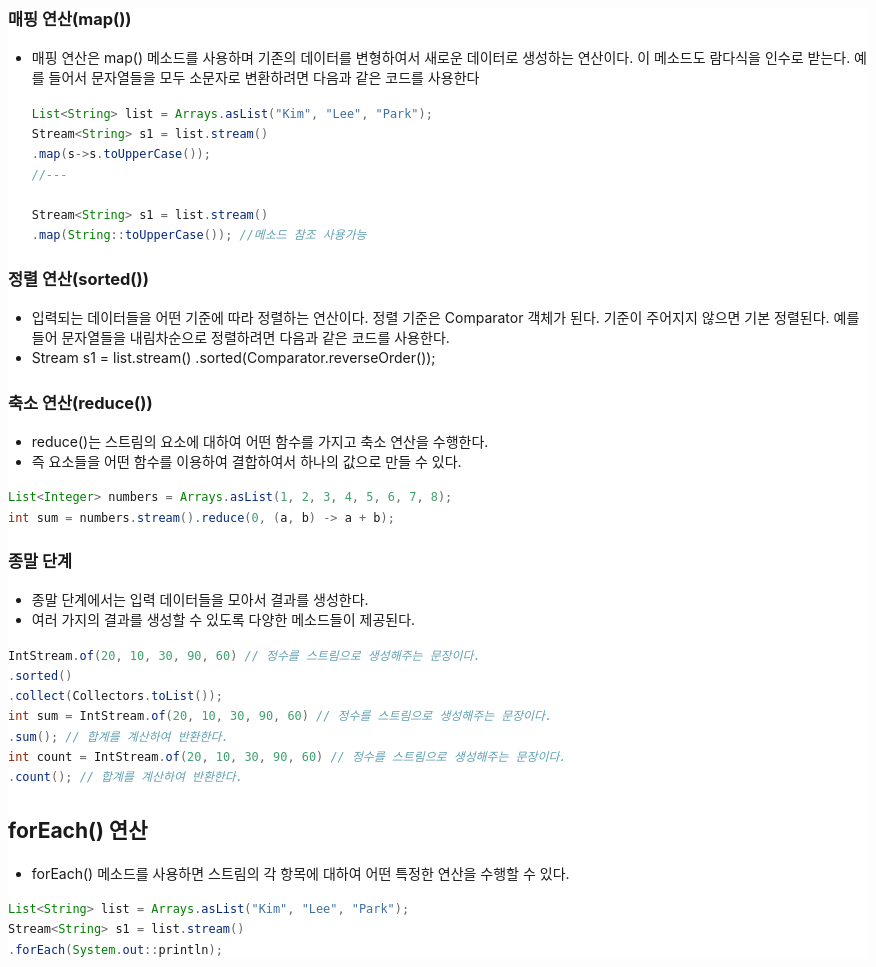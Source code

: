 ### 매핑 연산(map())

- 매핑 연산은 map() 메소드를 사용하며 기존의 데이터를 변형하여서 새로운 데이터로 생성하는 연산이다. 이 메소드도 람다식을 인수로 받는다. 예를 들어서 문자열들을 모두 소문자로 변환하려면 다음과 같은 코드를 사용한다

    ```java
    List<String> list = Arrays.asList("Kim", "Lee", "Park");
    Stream<String> s1 = list.stream()
    .map(s->s.toUpperCase());
    //---
    
    Stream<String> s1 = list.stream()
    .map(String::toUpperCase()); //메소드 참조 사용가능
    ```


### 정렬 연산(sorted())

- 입력되는 데이터들을 어떤 기준에 따라 정렬하는 연산이다. 정렬 기준은 Comparator 객체가 된다. 기준이 주어지지 않으면 기본 정렬된다. 예를 들어 문자열들을 내림차순으로 정렬하려면 다음과 같은 코드를 사용한다.
- Stream<String> s1 = list.stream()
  .sorted(Comparator.reverseOrder());

### 축소 연산(reduce())

- reduce()는 스트림의 요소에 대하여 어떤 함수를 가지고 축소 연산을 수행한다.
- 즉 요소들을 어떤 함수를 이용하여 결합하여서 하나의 값으로 만들 수 있다.

```java
List<Integer> numbers = Arrays.asList(1, 2, 3, 4, 5, 6, 7, 8);
int sum = numbers.stream().reduce(0, (a, b) -> a + b);
```

### 종말 단계

- 종말 단계에서는 입력 데이터들을 모아서 결과를 생성한다.
- 여러 가지의 결과를 생성할 수 있도록 다양한 메소드들이 제공된다.

```java
IntStream.of(20, 10, 30, 90, 60) // 정수를 스트림으로 생성해주는 문장이다.
.sorted()
.collect(Collectors.toList());
int sum = IntStream.of(20, 10, 30, 90, 60) // 정수를 스트림으로 생성해주는 문장이다.
.sum(); // 합계를 계산하여 반환한다.
int count = IntStream.of(20, 10, 30, 90, 60) // 정수를 스트림으로 생성해주는 문장이다.
.count(); // 합계를 계산하여 반환한다.
```

## forEach() 연산

- forEach() 메소드를 사용하면 스트림의 각 항목에 대하여 어떤 특정한 연산을 수행할 수 있다.

```java
List<String> list = Arrays.asList("Kim", "Lee", "Park");
Stream<String> s1 = list.stream()
.forEach(System.out::println);
```
